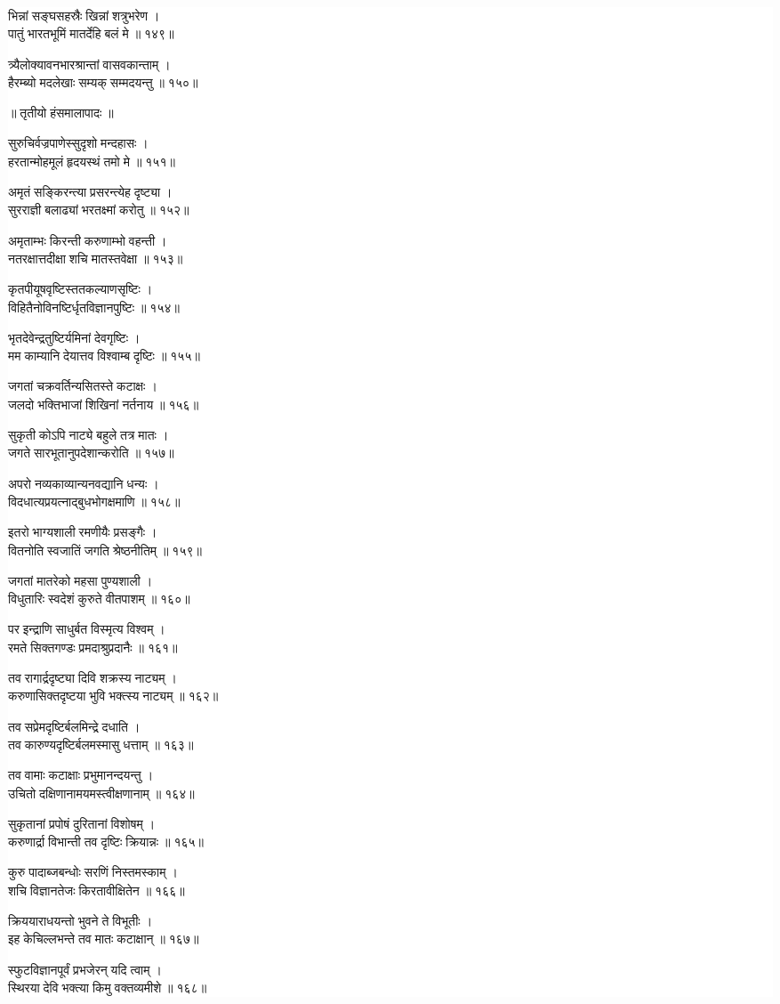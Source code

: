 भिन्नां सङ्घसहस्रैः खिन्नां शत्रुभरेण ।  
पातुं भारतभूमिं मातर्देहि बलं मे ॥ १४९॥  
  
त्र्यैलोक्यावनभारश्रान्तां वासवकान्ताम् ।  
हैरम्ब्यो मदलेखाः सम्यक् सम्मदयन्तु ॥ १५०॥  
  
॥ तृतीयो हंसमालापादः ॥  
  
सुरुचिर्वज्रपाणेस्सुदृशो मन्दहासः ।  
हरतान्मोहमूलं हृदयस्थं तमो मे ॥ १५१॥  
  
अमृतं सङ्किरन्त्या प्रसरन्त्येह दृष्ट्या ।  
सुरराज्ञी बलाढ्यां भरतक्ष्मां करोतु ॥ १५२॥  
  
अमृताम्भः किरन्ती करुणाम्भो वहन्ती ।  
नतरक्षात्तदीक्षा शचि मातस्तवेक्षा ॥ १५३॥  
  
कृतपीयूषवृष्टिस्ततकल्याणसृष्टिः ।  
विहितैनोविनष्टिर्धृतविज्ञानपुष्टिः ॥ १५४॥  
  
भृतदेवेन्द्रतुष्टिर्यमिनां देवगृष्टिः ।  
मम काम्यानि देयात्तव विश्वाम्ब दृष्टिः ॥ १५५॥  
  
जगतां चक्रवर्तिन्यसितस्ते कटाक्षः ।  
जलदो भक्तिभाजां शिखिनां नर्तनाय ॥ १५६॥  
  
सुकृती कोऽपि नाट्ये बहुले तत्र मातः ।  
जगते सारभूतानुपदेशान्करोति ॥ १५७॥  
  
अपरो नव्यकाव्यान्यनवद्यानि धन्यः ।  
विदधात्यप्रयत्नाद्बुधभोगक्षमाणि ॥ १५८॥  
  
इतरो भाग्यशाली रमणीयैः प्रसङ्गैः ।  
वितनोति स्वजातिं जगति श्रेष्ठनीतिम् ॥ १५९॥  
  
जगतां मातरेको महसा पुण्यशाली ।  
विधुतारिः स्वदेशं कुरुते वीतपाशम् ॥ १६०॥  
  
पर इन्द्राणि साधुर्बत विस्मृत्य विश्वम् ।  
रमते सिक्तगण्डः प्रमदाश्रुप्रदानैः ॥ १६१॥  
  
तव रागार्द्रदृष्ट्या दिवि शक्रस्य नाट्यम् ।  
करुणासिक्तदृष्टया भुवि भक्त्स्य नाट्यम् ॥ १६२॥  
  
तव सप्रेमदृष्टिर्बलमिन्द्रे दधाति ।  
तव कारुण्यदृष्टिर्बलमस्मासु धत्ताम् ॥ १६३॥  
  
तव वामाः कटाक्षाः प्रभुमानन्दयन्तु ।  
उचितो दक्षिणानामयमस्त्वीक्षणानाम् ॥ १६४॥  
  
सुकृतानां प्रपोषं दुरितानां विशोषम् ।  
करुणार्द्रा विभान्ती तव दृष्टिः क्रियान्नः ॥ १६५॥  
  
कुरु पादाब्जबन्धोः सरणिं निस्तमस्काम् ।  
शचि विज्ञानतेजः किरतावीक्षितेन ॥ १६६॥  
  
क्रिययाराधयन्तो भुवने ते विभूतीः ।  
इह केचिल्लभन्ते तव मातः कटाक्षान् ॥ १६७॥  
  
स्फुटविज्ञानपूर्वं प्रभजेरन् यदि त्वाम् ।  
स्थिरया देवि भक्त्या किमु वक्तव्यमीशे ॥ १६८॥  
  